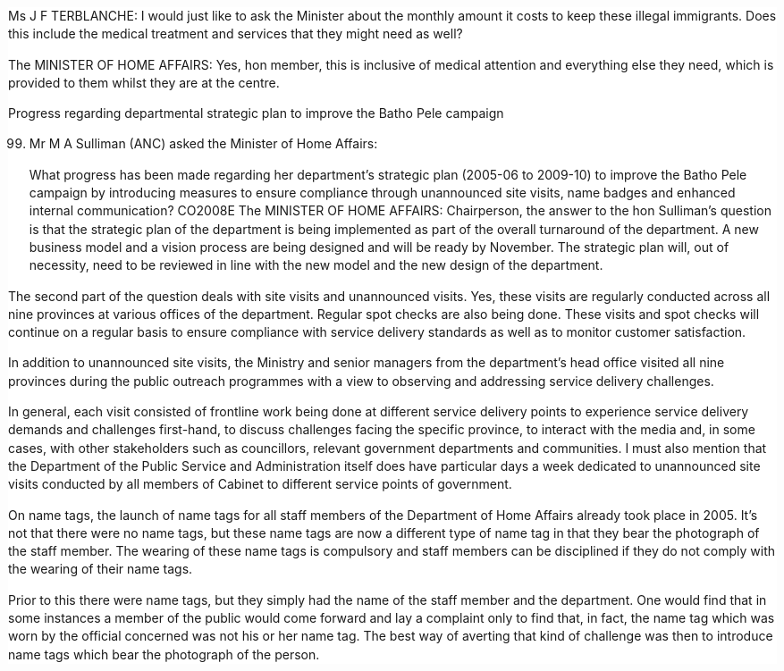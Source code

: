 Ms J F TERBLANCHE: I would just like to ask the Minister about the monthly
amount it costs to keep these illegal immigrants. Does this include the
medical treatment and services that they might need as well?

The MINISTER OF HOME AFFAIRS: Yes, hon member, this is inclusive of medical
attention and everything else they need, which is provided to them whilst
they are at the centre.

  Progress regarding departmental strategic plan to improve the Batho Pele
                                  campaign

99.   Mr M A Sulliman (ANC) asked the Minister of Home Affairs:

      What progress has been made regarding her department’s strategic plan
      (2005-06 to 2009-10) to improve the Batho Pele campaign by introducing
      measures to ensure compliance through unannounced site visits, name
      badges and enhanced internal communication?
                       CO2008E
The MINISTER OF HOME AFFAIRS: Chairperson, the answer to the hon Sulliman’s
question is that the strategic plan of the department is being implemented
as part of the overall turnaround of the department. A new business model
and a vision process are being designed and will be ready by November. The
strategic plan will, out of necessity, need to be reviewed in line with the
new model and the new design of the department.

The second part of the question deals with site visits and unannounced
visits. Yes, these visits are regularly conducted across all nine provinces
at various offices of the department. Regular spot checks are also being
done. These visits and spot checks will continue on a regular basis to
ensure compliance with service delivery standards as well as to monitor
customer satisfaction.

In addition to unannounced site visits, the Ministry and senior managers
from the department’s head office visited all nine provinces during the
public outreach programmes with a view to observing and addressing service
delivery challenges.

In general, each visit consisted of frontline work being done at different
service delivery points to experience service delivery demands and
challenges first-hand, to discuss challenges facing the specific province,
to interact with the media and, in some cases, with other stakeholders such
as councillors, relevant government departments and communities. I must
also mention that the Department of the Public Service and Administration
itself does have particular days a week dedicated to unannounced site
visits conducted by all members of Cabinet to different service points of
government.

On name tags, the launch of name tags for all staff members of the
Department of Home Affairs already took place in 2005. It’s not that there
were no name tags, but these name tags are now a different type of name tag
in that they bear the photograph of the staff member. The wearing of these
name tags is compulsory and staff members can be disciplined if they do not
comply with the wearing of their name tags.

Prior to this there were name tags, but they simply had the name of the
staff member and the department. One would find that in some instances a
member of the public would come forward and lay a complaint only to find
that, in fact, the name tag which was worn by the official concerned was
not his or her name tag. The best way of averting that kind of challenge
was then to introduce name tags which bear the photograph of the person.
